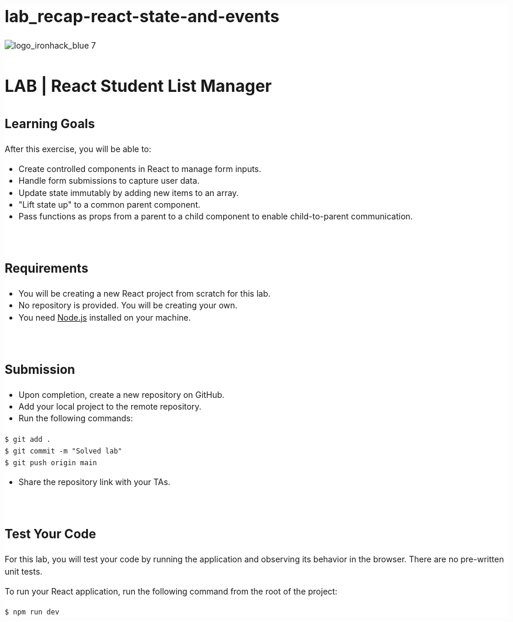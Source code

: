 # lab_recap-react-state-and-events
![logo_ironhack_blue 7](https://user-images.githubusercontent.com/23629340/40541063-a07a0a8a-601a-11e8-91b5-2f13e4e6b441.png)

# LAB | React Student List Manager

## Learning Goals

After this exercise, you will be able to:

- Create controlled components in React to manage form inputs.
- Handle form submissions to capture user data.
- Update state immutably by adding new items to an array.
- "Lift state up" to a common parent component.
- Pass functions as props from a parent to a child component to enable child-to-parent communication.

<br>

## Requirements

- You will be creating a new React project from scratch for this lab.
- No repository is provided. You will be creating your own.
- You need [Node.js](https://nodejs.org/en/) installed on your machine.

<br>

## Submission

- Upon completion, create a new repository on GitHub.
- Add your local project to the remote repository.
- Run the following commands:

```shell
$ git add .
$ git commit -m "Solved lab"
$ git push origin main
```

- Share the repository link with your TAs.

<br>

## Test Your Code

For this lab, you will test your code by running the application and observing its behavior in the browser. There are no pre-written unit tests.

To run your React application, run the following command from the root of the project:

```shell
$ npm run dev
```
